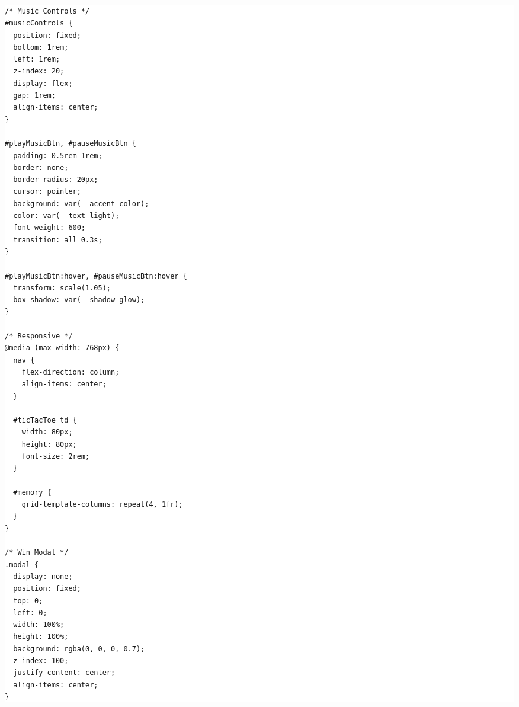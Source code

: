     /* Music Controls */
    #musicControls {
      position: fixed;
      bottom: 1rem;
      left: 1rem;
      z-index: 20;
      display: flex;
      gap: 1rem;
      align-items: center;
    }

    #playMusicBtn, #pauseMusicBtn {
      padding: 0.5rem 1rem;
      border: none;
      border-radius: 20px;
      cursor: pointer;
      background: var(--accent-color);
      color: var(--text-light);
      font-weight: 600;
      transition: all 0.3s;
    }

    #playMusicBtn:hover, #pauseMusicBtn:hover {
      transform: scale(1.05);
      box-shadow: var(--shadow-glow);
    }

    /* Responsive */
    @media (max-width: 768px) {
      nav {
        flex-direction: column;
        align-items: center;
      }

      #ticTacToe td {
        width: 80px;
        height: 80px;
        font-size: 2rem;
      }

      #memory {
        grid-template-columns: repeat(4, 1fr);
      }
    }

    /* Win Modal */
    .modal {
      display: none;
      position: fixed;
      top: 0;
      left: 0;
      width: 100%;
      height: 100%;
      background: rgba(0, 0, 0, 0.7);
      z-index: 100;
      justify-content: center;
      align-items: center;
    }
